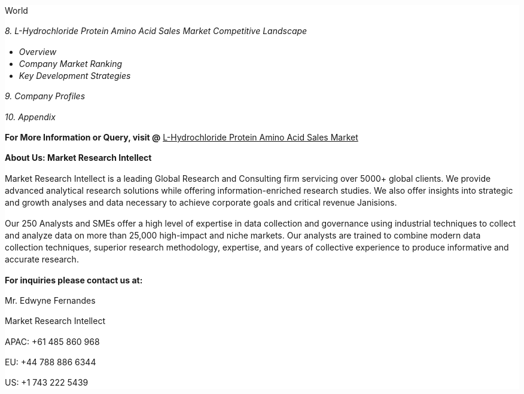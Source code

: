World</span></em></li></ul><p><em><span class="font-[700]">8. L-Hydrochloride Protein Amino Acid Sales Market Competitive Landscape</span></em></p><ul><li><em><span class="">Overview</span></em></li><li><em><span class="">Company Market Ranking</span></em></li><li><em><span class="">Key Development Strategies</span></em></li></ul><p><em><span class="font-[700]">9. Company Profiles</span></em></p><p><em><span class="font-[700]">10. Appendix</span></em></p><p><span class="font-[700]"><strong>For More Information or Query, visit&nbsp;@</strong>&nbsp;</span><span class="font-[700]"><a href="https://www.marketresearchintellect.com/product/global-l-hydrochloride-protein-amino-acid-sales-market/?utm_source=Linkedin&utm_medium=838" target="_blank" data-tracking-control-name="article-ssr-frontend-pulse_little-text-block" data-tracking-will-navigate="" data-test-link="">L-Hydrochloride Protein Amino Acid Sales Market</a></span></p><p><strong><span class="font-[700]">About Us: Market Research Intellect</span></strong></p><p><span class="">Market Research Intellect is a leading Global Research and Consulting firm servicing over 5000+ global clients. We provide advanced analytical research solutions while offering information-enriched research studies.&nbsp;</span>We also offer insights into strategic and growth analyses and data necessary to achieve corporate goals and critical revenue Janisions.</p><p><span class="">Our 250 Analysts and SMEs offer a high level of expertise in data collection and governance using industrial techniques to collect and analyze data on more than 25,000 high-impact and niche markets. Our analysts are trained to combine modern data collection techniques, superior research methodology, expertise, and years of collective experience to produce informative and accurate research.</span></p><p><strong>For inquiries please contact us at:</strong></p><p>Mr. Edwyne Fernandes</p><p>Market Research Intellect</p><p>APAC: +61 485 860 968</p><p>EU: +44 788 886 6344</p><p>US: +1 743 222 5439</p>
